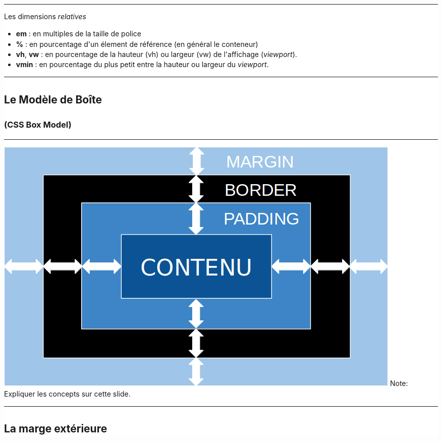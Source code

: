 ***


Les dimensions _relatives_
 - **em** : en multiples de la taille de police
 - **%** : en pourcentage d'un élement de référence (en général le conteneur)
 - **vh**, **vw** : en pourcentage de la hauteur (vh) ou largeur (vw) de l'affichage (_viewport_).
 - **vmin** : en pourcentage du plus petit entre la hauteur ou largeur du _viewport_.



---



## Le Modèle de Boîte
### (CSS Box Model)


***


![Image for CSS Box Model](CSS_Box_Model.png)
Note: Expliquer les concepts sur cette slide.



---



## La marge extérieure
